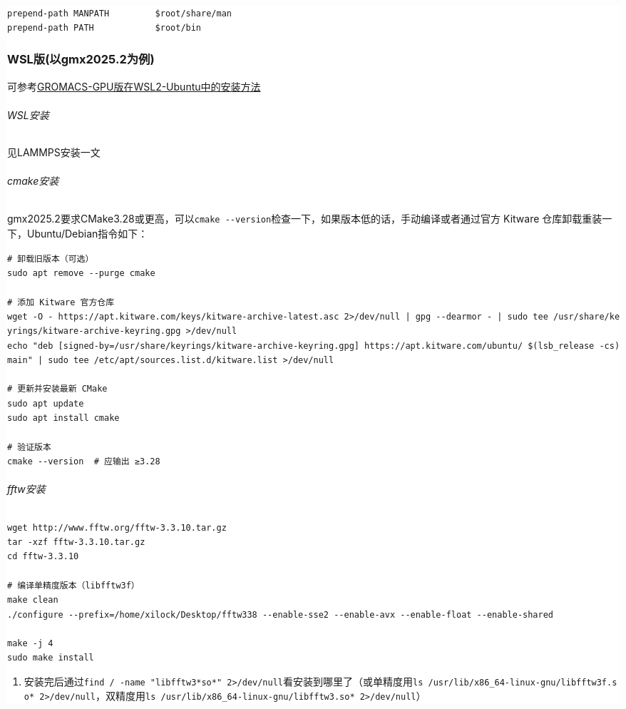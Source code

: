 ```
prepend-path MANPATH         $root/share/man
prepend-path PATH            $root/bin
```



### WSL版(以gmx2025.2为例)

可参考[GROMACS-GPU版在WSL2-Ubuntu中的安装方法 ](http://bbs.keinsci.com/thread-25516-1-1.html)

###### WSL安装
见LAMMPS安装一文

###### cmake安装
gmx2025.2要求CMake3.28或更高，可以`cmake --version`检查一下，如果版本低的话，手动编译或者通过官方 Kitware 仓库卸载重装一下，Ubuntu/Debian指令如下：
```
# 卸载旧版本（可选）
sudo apt remove --purge cmake

# 添加 Kitware 官方仓库
wget -O - https://apt.kitware.com/keys/kitware-archive-latest.asc 2>/dev/null | gpg --dearmor - | sudo tee /usr/share/keyrings/kitware-archive-keyring.gpg >/dev/null
echo "deb [signed-by=/usr/share/keyrings/kitware-archive-keyring.gpg] https://apt.kitware.com/ubuntu/ $(lsb_release -cs) main" | sudo tee /etc/apt/sources.list.d/kitware.list >/dev/null

# 更新并安装最新 CMake
sudo apt update
sudo apt install cmake

# 验证版本
cmake --version  # 应输出 ≥3.28
```

###### fftw安装

```
wget http://www.fftw.org/fftw-3.3.10.tar.gz
tar -xzf fftw-3.3.10.tar.gz
cd fftw-3.3.10

# 编译单精度版本（libfftw3f）
make clean
./configure --prefix=/home/xilock/Desktop/fftw338 --enable-sse2 --enable-avx --enable-float --enable-shared

make -j 4
sudo make install

```

1. 安装完后通过`find / -name "libfftw3*so*" 2>/dev/null`看安装到哪里了（或单精度用`ls /usr/lib/x86_64-linux-gnu/libfftw3f.so* 2>/dev/null`，双精度用`ls /usr/lib/x86_64-linux-gnu/libfftw3.so* 2>/dev/null`）
